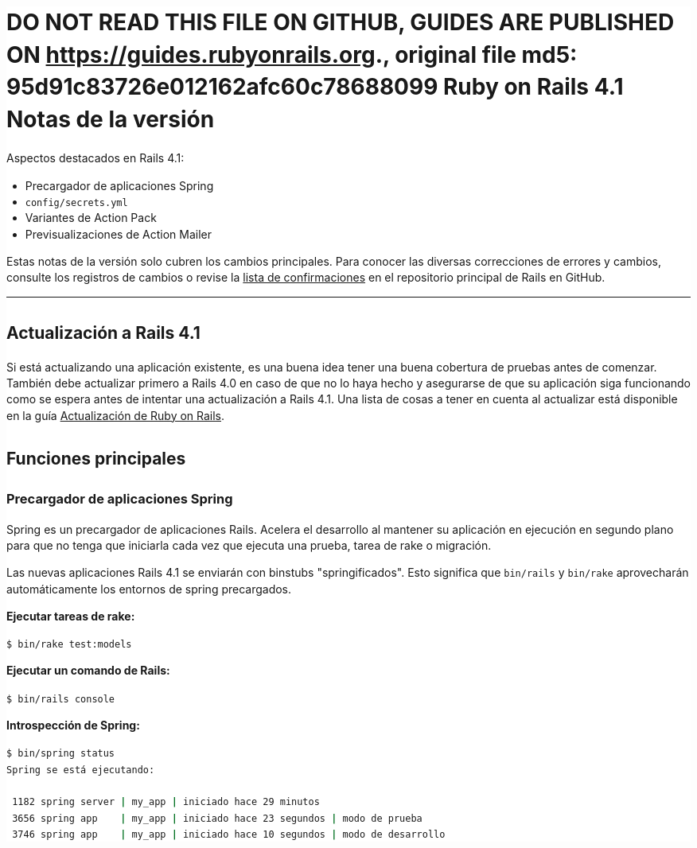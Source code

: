**DO NOT READ THIS FILE ON GITHUB, GUIDES ARE PUBLISHED ON https://guides.rubyonrails.org.**, original file md5: 95d91c83726e012162afc60c78688099
Ruby on Rails 4.1 Notas de la versión
=====================================

Aspectos destacados en Rails 4.1:

* Precargador de aplicaciones Spring
* `config/secrets.yml`
* Variantes de Action Pack
* Previsualizaciones de Action Mailer

Estas notas de la versión solo cubren los cambios principales. Para conocer las diversas correcciones de errores y cambios, consulte los registros de cambios o revise la [lista de confirmaciones](https://github.com/rails/rails/commits/4-1-stable) en el repositorio principal de Rails en GitHub.

--------------------------------------------------------------------------------

Actualización a Rails 4.1
-------------------------

Si está actualizando una aplicación existente, es una buena idea tener una buena cobertura de pruebas antes de comenzar. También debe actualizar primero a Rails 4.0 en caso de que no lo haya hecho y asegurarse de que su aplicación siga funcionando como se espera antes de intentar una actualización a Rails 4.1. Una lista de cosas a tener en cuenta al actualizar está disponible en la guía [Actualización de Ruby on Rails](upgrading_ruby_on_rails.html#upgrading-from-rails-4-0-to-rails-4-1).

Funciones principales
--------------------

### Precargador de aplicaciones Spring

Spring es un precargador de aplicaciones Rails. Acelera el desarrollo al mantener su aplicación en ejecución en segundo plano para que no tenga que iniciarla cada vez que ejecuta una prueba, tarea de rake o migración.

Las nuevas aplicaciones Rails 4.1 se enviarán con binstubs "springificados". Esto significa que `bin/rails` y `bin/rake` aprovecharán automáticamente los entornos de spring precargados.

**Ejecutar tareas de rake:**

```bash
$ bin/rake test:models
```

**Ejecutar un comando de Rails:**

```bash
$ bin/rails console
```

**Introspección de Spring:**

```bash
$ bin/spring status
Spring se está ejecutando:

 1182 spring server | my_app | iniciado hace 29 minutos
 3656 spring app    | my_app | iniciado hace 23 segundos | modo de prueba
 3746 spring app    | my_app | iniciado hace 10 segundos | modo de desarrollo
```
